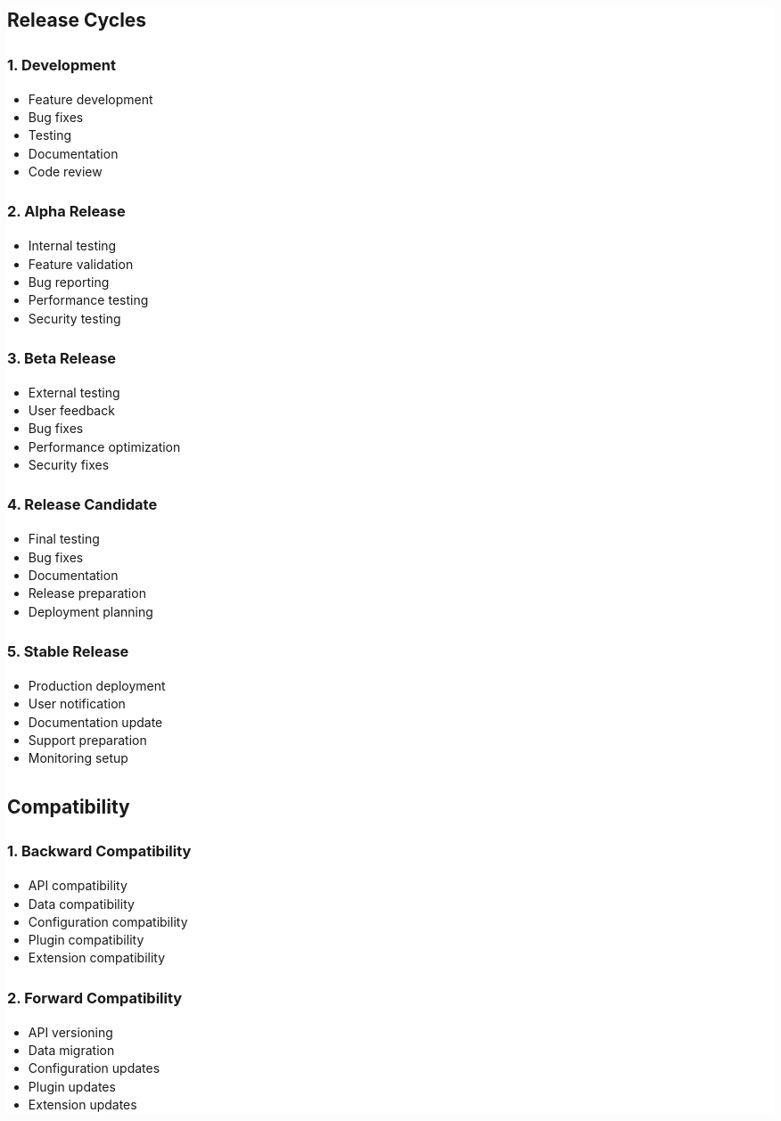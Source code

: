 ## Release Cycles

### 1. Development
- Feature development
- Bug fixes
- Testing
- Documentation
- Code review

### 2. Alpha Release
- Internal testing
- Feature validation
- Bug reporting
- Performance testing
- Security testing

### 3. Beta Release
- External testing
- User feedback
- Bug fixes
- Performance optimization
- Security fixes

### 4. Release Candidate
- Final testing
- Bug fixes
- Documentation
- Release preparation
- Deployment planning

### 5. Stable Release
- Production deployment
- User notification
- Documentation update
- Support preparation
- Monitoring setup

## Compatibility

### 1. Backward Compatibility
- API compatibility
- Data compatibility
- Configuration compatibility
- Plugin compatibility
- Extension compatibility

### 2. Forward Compatibility
- API versioning
- Data migration
- Configuration updates
- Plugin updates
- Extension updates

